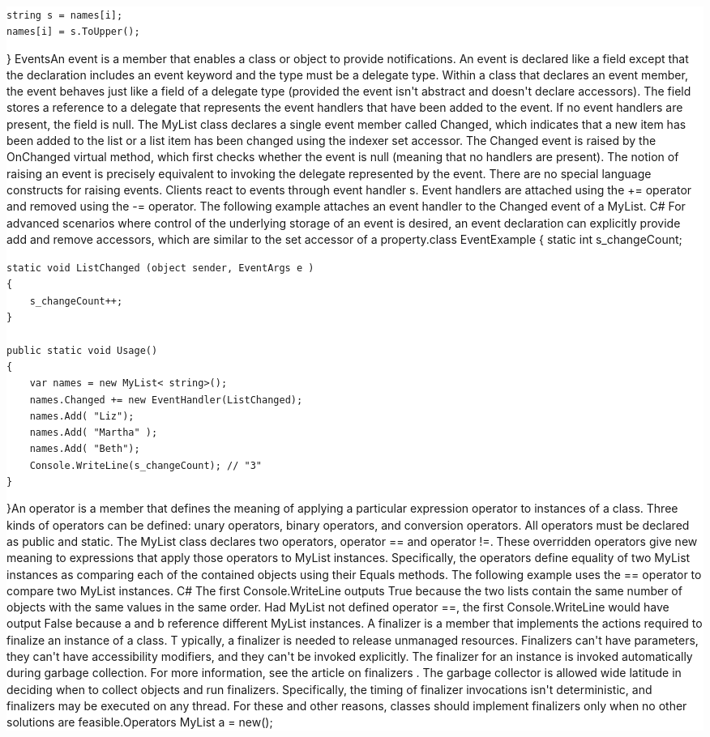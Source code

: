     string s = names[i];
    names[i] = s.ToUpper();
}
EventsAn event is a member that enables a class or object to provide notifications. An event is
declared like a field except that the declaration includes an event keyword and the type
must be a delegate type.
Within a class that declares an event member, the event behaves just like a field of a
delegate type (provided the event isn't abstract and doesn't declare accessors). The field
stores a reference to a delegate that represents the event handlers that have been
added to the event. If no event handlers are present, the field is null.
The MyList<T> class declares a single event member called Changed, which indicates that
a new item has been added to the list or a list item has been changed using the indexer
set accessor. The Changed event is raised by the OnChanged virtual method, which first
checks whether the event is null (meaning that no handlers are present). The notion of
raising an event is precisely equivalent to invoking the delegate represented by the
event. There are no special language constructs for raising events.
Clients react to events through event handler s. Event handlers are attached using the +=
operator and removed using the -= operator. The following example attaches an event
handler to the Changed event of a MyList<string>.
C#
For advanced scenarios where control of the underlying storage of an event is desired,
an event declaration can explicitly provide add and remove accessors, which are similar
to the set accessor of a property.class EventExample
{
    static int s_changeCount;
    
    static void ListChanged (object sender, EventArgs e )
    {
        s_changeCount++;
    }
    
    public static void Usage()
    {
        var names = new MyList< string>();
        names.Changed += new EventHandler(ListChanged);
        names.Add( "Liz");
        names.Add( "Martha" );
        names.Add( "Beth");
        Console.WriteLine(s_changeCount); // "3"
    }
}An operator is a member that defines the meaning of applying a particular expression
operator to instances of a class. Three kinds of operators can be defined: unary
operators, binary operators, and conversion operators. All operators must be declared as
public and static.
The MyList<T> class declares two operators, operator == and operator !=. These
overridden operators give new meaning to expressions that apply those operators to
MyList instances. Specifically, the operators define equality of two MyList<T> instances
as comparing each of the contained objects using their Equals methods. The following
example uses the == operator to compare two MyList<int> instances.
C#
The first Console.WriteLine outputs True because the two lists contain the same
number of objects with the same values in the same order. Had MyList<T> not defined
operator ==, the first Console.WriteLine would have output False because a and b
reference different MyList<int> instances.
A finalizer  is a member that implements the actions required to finalize an instance of a
class. T ypically, a finalizer is needed to release unmanaged resources. Finalizers can't
have parameters, they can't have accessibility modifiers, and they can't be invoked
explicitly. The finalizer for an instance is invoked automatically during garbage
collection. For more information, see the article on finalizers .
The garbage collector is allowed wide latitude in deciding when to collect objects and
run finalizers. Specifically, the timing of finalizer invocations isn't deterministic, and
finalizers may be executed on any thread. For these and other reasons, classes should
implement finalizers only when no other solutions are feasible.Operators
MyList<int> a = new();